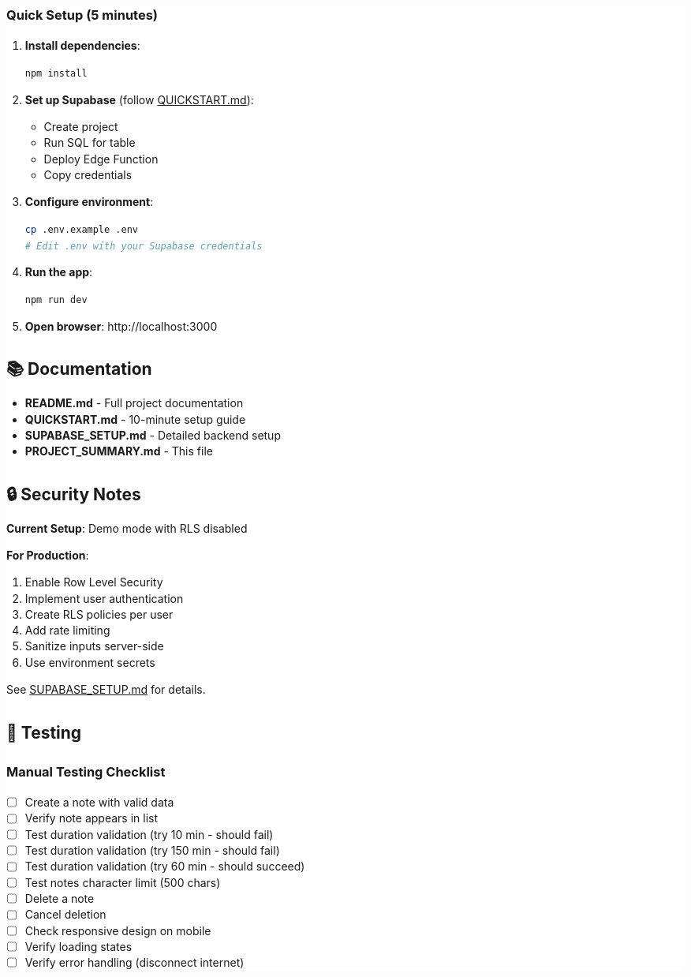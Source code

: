 ### Quick Setup (5 minutes)

1. **Install dependencies**:
   ```bash
   npm install
   ```

2. **Set up Supabase** (follow [QUICKSTART.md](./QUICKSTART.md)):
   - Create project
   - Run SQL for table
   - Deploy Edge Function
   - Copy credentials

3. **Configure environment**:
   ```bash
   cp .env.example .env
   # Edit .env with your Supabase credentials
   ```

4. **Run the app**:
   ```bash
   npm run dev
   ```

5. **Open browser**: http://localhost:3000

## 📚 Documentation

- **README.md** - Full project documentation
- **QUICKSTART.md** - 10-minute setup guide
- **SUPABASE_SETUP.md** - Detailed backend setup
- **PROJECT_SUMMARY.md** - This file

## 🔒 Security Notes

**Current Setup**: Demo mode with RLS disabled

**For Production**:
1. Enable Row Level Security
2. Implement user authentication
3. Create RLS policies per user
4. Add rate limiting
5. Sanitize inputs server-side
6. Use environment secrets

See [SUPABASE_SETUP.md](./SUPABASE_SETUP.md) for details.

## 🧪 Testing

### Manual Testing Checklist
- [ ] Create a note with valid data
- [ ] Verify note appears in list
- [ ] Test duration validation (try 10 min - should fail)
- [ ] Test duration validation (try 150 min - should fail)
- [ ] Test duration validation (try 60 min - should succeed)
- [ ] Test notes character limit (500 chars)
- [ ] Delete a note
- [ ] Cancel deletion
- [ ] Check responsive design on mobile
- [ ] Verify loading states
- [ ] Verify error handling (disconnect internet)
